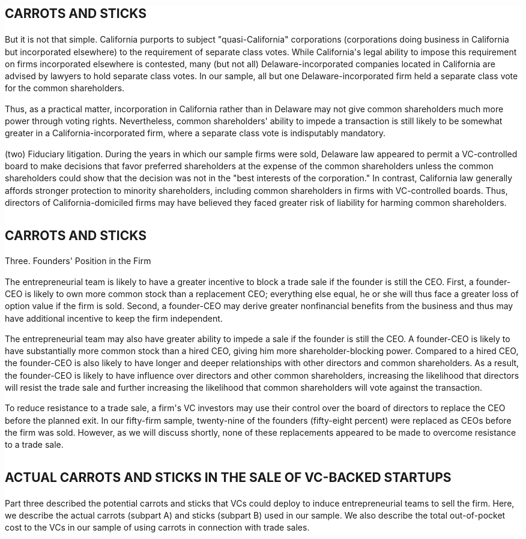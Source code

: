 
## CARROTS AND STICKS

But it is not that simple. California purports to subject "quasi-California" corporations (corporations doing business in California but incorporated elsewhere) to the requirement of separate class votes. While California's legal ability to impose this requirement on firms incorporated elsewhere is contested, many (but not all) Delaware-incorporated companies located in California are advised by lawyers to hold separate class votes. In our sample, all but one Delaware-incorporated firm held a separate class vote for the common shareholders.

Thus, as a practical matter, incorporation in California rather than in Delaware may not give common shareholders much more power through voting rights. Nevertheless, common shareholders' ability to impede a transaction is still likely to be somewhat greater in a California-incorporated firm, where a separate class vote is indisputably mandatory.

(two) Fiduciary litigation. During the years in which our sample firms were sold, Delaware law appeared to permit a VC-controlled board to make decisions that favor preferred shareholders at the expense of the common shareholders unless the common shareholders could show that the decision was not in the "best interests of the corporation." In contrast, California law generally affords stronger protection to minority shareholders, including common shareholders in firms with VC-controlled boards. Thus, directors of California-domiciled firms may have believed they faced greater risk of liability for harming common shareholders.


## CARROTS AND STICKS

Three. Founders' Position in the Firm

The entrepreneurial team is likely to have a greater incentive to block a trade sale if the founder is still the CEO. First, a founder-CEO is likely to own more common stock than a replacement CEO; everything else equal, he or she will thus face a greater loss of option value if the firm is sold. Second, a founder-CEO may derive greater nonfinancial benefits from the business and thus may have additional incentive to keep the firm independent.

The entrepreneurial team may also have greater ability to impede a sale if the founder is still the CEO. A founder-CEO is likely to have substantially more common stock than a hired CEO, giving him more shareholder-blocking power. Compared to a hired CEO, the founder-CEO is also likely to have longer and deeper relationships with other directors and common shareholders. As a result, the founder-CEO is likely to have influence over directors and other common shareholders, increasing the likelihood that directors will resist the trade sale and further increasing the likelihood that common shareholders will vote against the transaction.

To reduce resistance to a trade sale, a firm's VC investors may use their control over the board of directors to replace the CEO before the planned exit. In our fifty-firm sample, twenty-nine of the founders (fifty-eight percent) were replaced as CEOs before the firm was sold. However, as we will discuss shortly, none of these replacements appeared to be made to overcome resistance to a trade sale.


## ACTUAL CARROTS AND STICKS IN THE SALE OF VC-BACKED STARTUPS

Part three described the potential carrots and sticks that VCs could deploy to induce entrepreneurial teams to sell the firm. Here, we describe the actual carrots (subpart A) and sticks (subpart B) used in our sample. We also describe the total out-of-pocket cost to the VCs in our sample of using carrots in connection with trade sales.
